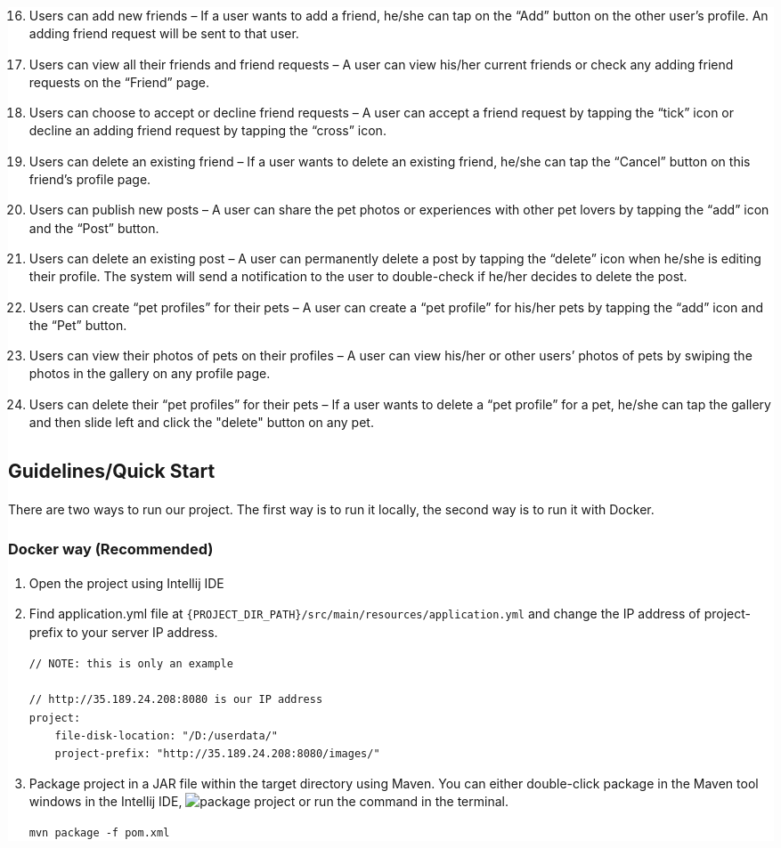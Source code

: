 16. Users can add new friends – If a user wants to add a friend, he/she can tap on the “Add” button on the other user’s profile. An adding friend request will be sent to that user.

17. Users can view all their friends and friend requests – A user can view his/her current friends or check any adding friend requests on the “Friend” page. 

18. Users can choose to accept or decline friend requests – A user can accept a friend request by tapping the “tick” icon or decline an adding friend request by tapping the “cross” icon.

19. Users can delete an existing friend – If a user wants to delete an existing friend, he/she can tap the “Cancel” button on this friend’s profile page.

20. Users can publish new posts – A user can share the pet photos or experiences with other pet lovers by tapping the “add” icon and the “Post” button.

21. Users can delete an existing post – A user can permanently delete a post by tapping the “delete” icon when he/she is editing their profile. The system will send a notification to the user to double-check if he/her decides to delete the post.

22. Users can create “pet profiles” for their pets – A user can create a “pet profile” for his/her pets by tapping the “add” icon and the “Pet” button.

23. Users can view their photos of pets on their profiles – A user can view his/her or other users’ photos of pets by swiping the photos in the gallery on any profile page.

24. Users can delete their “pet profiles” for their pets – If a user wants to delete a “pet profile” for a pet, he/she can tap the gallery and then slide left and click the "delete" button on any pet.

## Guidelines/Quick Start

There are two ways to run our project. The first way is to run it locally, the second way is to run it with Docker.

### Docker way (Recommended)
1. Open the project using Intellij IDE
2. Find application.yml file at `{PROJECT_DIR_PATH}/src/main/resources/application.yml` and change the IP address of project-prefix to your server IP address. 
    ```
    // NOTE: this is only an example

    // http://35.189.24.208:8080 is our IP address
    project:
        file-disk-location: "/D:/userdata/"
        project-prefix: "http://35.189.24.208:8080/images/"
    ```

3. Package project in a JAR file within the target directory using Maven. You can either double-click package in the Maven tool windows in the Intellij IDE, 
![package project](screenshots/package.png)
or run the command in the terminal.
    ```
    mvn package -f pom.xml
    ```
